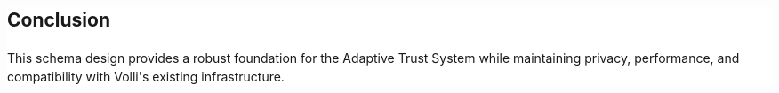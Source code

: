 ## Conclusion

This schema design provides a robust foundation for the Adaptive Trust System while maintaining privacy, performance, and compatibility with Volli's existing infrastructure.